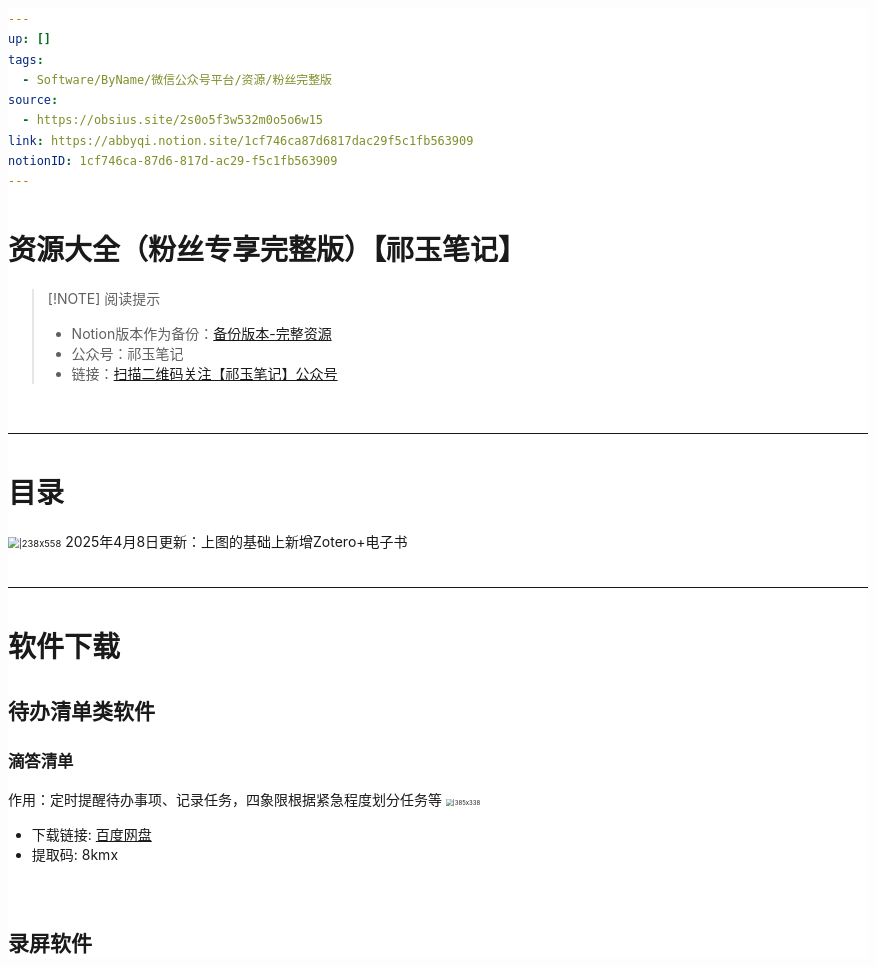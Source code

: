 ```yaml
---
up: []
tags:
  - Software/ByName/微信公众号平台/资源/粉丝完整版
source:
  - https://obsius.site/2s0o5f3w532m0o5o6w15
link: https://abbyqi.notion.site/1cf746ca87d6817dac29f5c1fb563909
notionID: 1cf746ca-87d6-817d-ac29-f5c1fb563909
---
```

# 资源大全（粉丝专享完整版）【祁玉笔记】

> [!NOTE] 阅读提示
> - Notion版本作为备份：[备份版本-完整资源](https://abbyqi.notion.site/1cf746ca87d6817dac29f5c1fb563909?pvs=4)
> - 公众号：祁玉笔记
> - 链接：[扫描二维码关注【祁玉笔记】公众号](https://abbyqi.netlify.app/%E7%AC%94%E8%AE%B0/)

<br/>

---


# 目录
<img src="https://imgs-1302581161.cos.ap-guangzhou.myqcloud.com/ob/20250408131420749.webp" alt="|238x558" style="zoom:67%;" />
2025年4月8日更新：上图的基础上新增Zotero+电子书

<br/>

<br/>

---

# 软件下载
## 待办清单类软件
### 滴答清单
作用：定时提醒待办事项、记录任务，四象限根据紧急程度划分任务等
<img src="https://imgs-1302581161.cos.ap-guangzhou.myqcloud.com/ob/20250408123004284.webp" alt="|385x338" style="zoom: 43%;" />

- 下载链接: [百度网盘](https://pan.baidu.com/s/1Blo5ZLIPfvq7-WmYRoOXnQ?pwd=8kmx)
- 提取码: 8kmx

<br/>




## 录屏软件

